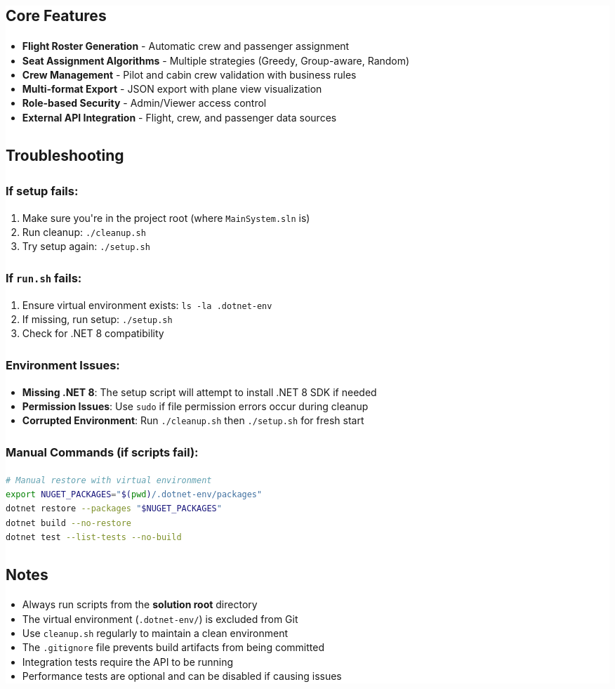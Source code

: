 ## Core Features

- **Flight Roster Generation** - Automatic crew and passenger assignment
- **Seat Assignment Algorithms** - Multiple strategies (Greedy, Group-aware, Random)
- **Crew Management** - Pilot and cabin crew validation with business rules
- **Multi-format Export** - JSON export with plane view visualization
- **Role-based Security** - Admin/Viewer access control
- **External API Integration** - Flight, crew, and passenger data sources

## Troubleshooting

### If setup fails:
1. Make sure you're in the project root (where `MainSystem.sln` is)
2. Run cleanup: `./cleanup.sh`
3. Try setup again: `./setup.sh`

### If `run.sh` fails:
1. Ensure virtual environment exists: `ls -la .dotnet-env`
2. If missing, run setup: `./setup.sh`
3. Check for .NET 8 compatibility

### Environment Issues:
- **Missing .NET 8**: The setup script will attempt to install .NET 8 SDK if needed
- **Permission Issues**: Use `sudo` if file permission errors occur during cleanup
- **Corrupted Environment**: Run `./cleanup.sh` then `./setup.sh` for fresh start

### Manual Commands (if scripts fail):
```bash
# Manual restore with virtual environment
export NUGET_PACKAGES="$(pwd)/.dotnet-env/packages"
dotnet restore --packages "$NUGET_PACKAGES"
dotnet build --no-restore
dotnet test --list-tests --no-build
```

## Notes

- Always run scripts from the **solution root** directory
- The virtual environment (`.dotnet-env/`) is excluded from Git
- Use `cleanup.sh` regularly to maintain a clean environment  
- The `.gitignore` file prevents build artifacts from being committed
- Integration tests require the API to be running
- Performance tests are optional and can be disabled if causing issues